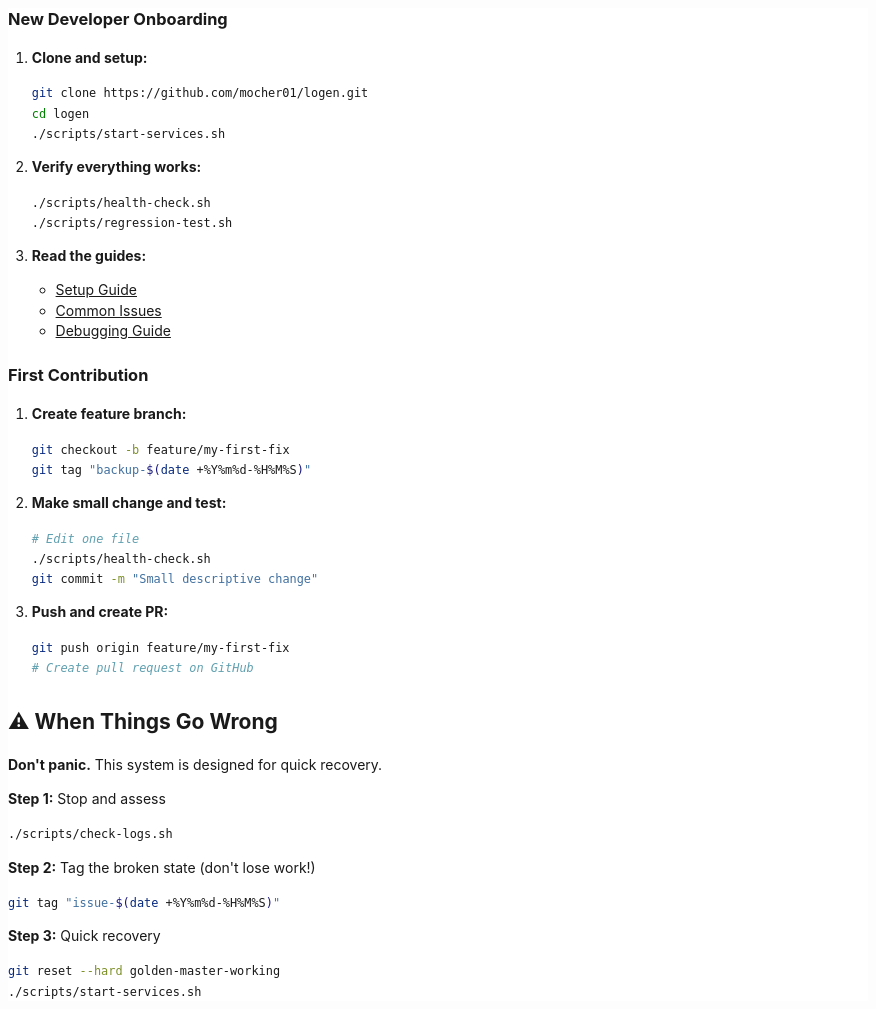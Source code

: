 ### New Developer Onboarding

1. **Clone and setup:**
   ```bash
   git clone https://github.com/mocher01/logen.git
   cd logen
   ./scripts/start-services.sh
   ```

2. **Verify everything works:**
   ```bash
   ./scripts/health-check.sh
   ./scripts/regression-test.sh
   ```

3. **Read the guides:**
   - [Setup Guide](docs/troubleshooting/setup-guide.md)
   - [Common Issues](docs/troubleshooting/common-issues.md)
   - [Debugging Guide](docs/troubleshooting/debugging-guide.md)

### First Contribution

1. **Create feature branch:**
   ```bash
   git checkout -b feature/my-first-fix
   git tag "backup-$(date +%Y%m%d-%H%M%S)"
   ```

2. **Make small change and test:**
   ```bash
   # Edit one file
   ./scripts/health-check.sh
   git commit -m "Small descriptive change"
   ```

3. **Push and create PR:**
   ```bash
   git push origin feature/my-first-fix
   # Create pull request on GitHub
   ```

## ⚠️ When Things Go Wrong

**Don't panic.** This system is designed for quick recovery.

**Step 1:** Stop and assess
```bash
./scripts/check-logs.sh
```

**Step 2:** Tag the broken state (don't lose work!)
```bash
git tag "issue-$(date +%Y%m%d-%H%M%S)"
```

**Step 3:** Quick recovery
```bash
git reset --hard golden-master-working
./scripts/start-services.sh
```
